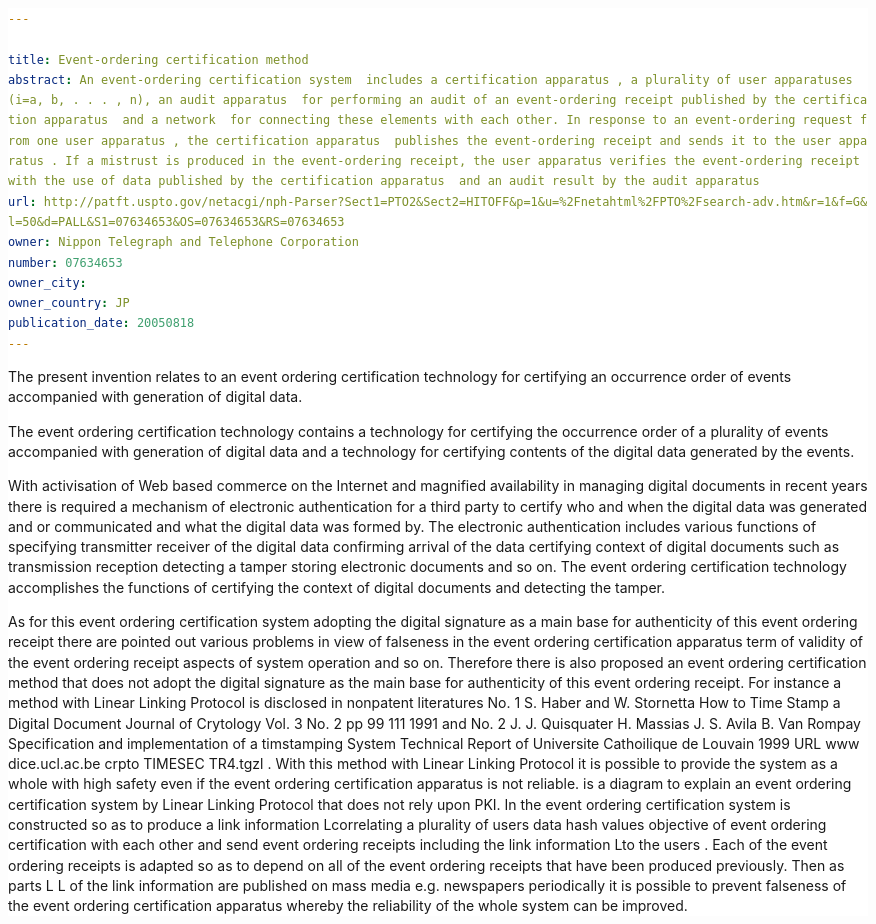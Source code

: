 ```yaml
---

title: Event-ordering certification method
abstract: An event-ordering certification system  includes a certification apparatus , a plurality of user apparatuses (i=a, b, . . . , n), an audit apparatus  for performing an audit of an event-ordering receipt published by the certification apparatus  and a network  for connecting these elements with each other. In response to an event-ordering request from one user apparatus , the certification apparatus  publishes the event-ordering receipt and sends it to the user apparatus . If a mistrust is produced in the event-ordering receipt, the user apparatus verifies the event-ordering receipt with the use of data published by the certification apparatus  and an audit result by the audit apparatus 
url: http://patft.uspto.gov/netacgi/nph-Parser?Sect1=PTO2&Sect2=HITOFF&p=1&u=%2Fnetahtml%2FPTO%2Fsearch-adv.htm&r=1&f=G&l=50&d=PALL&S1=07634653&OS=07634653&RS=07634653
owner: Nippon Telegraph and Telephone Corporation
number: 07634653
owner_city: 
owner_country: JP
publication_date: 20050818
---
```

The present invention relates to an event ordering certification technology for certifying an occurrence order of events accompanied with generation of digital data.

The event ordering certification technology contains a technology for certifying the occurrence order of a plurality of events accompanied with generation of digital data and a technology for certifying contents of the digital data generated by the events.

With activisation of Web based commerce on the Internet and magnified availability in managing digital documents in recent years there is required a mechanism of electronic authentication for a third party to certify who and when the digital data was generated and or communicated and what the digital data was formed by. The electronic authentication includes various functions of specifying transmitter receiver of the digital data confirming arrival of the data certifying context of digital documents such as transmission reception detecting a tamper storing electronic documents and so on. The event ordering certification technology accomplishes the functions of certifying the context of digital documents and detecting the tamper.

As for this event ordering certification system adopting the digital signature as a main base for authenticity of this event ordering receipt there are pointed out various problems in view of falseness in the event ordering certification apparatus term of validity of the event ordering receipt aspects of system operation and so on. Therefore there is also proposed an event ordering certification method that does not adopt the digital signature as the main base for authenticity of this event ordering receipt. For instance a method with Linear Linking Protocol is disclosed in nonpatent literatures No. 1 S. Haber and W. Stornetta How to Time Stamp a Digital Document Journal of Crytology Vol. 3 No. 2 pp 99 111 1991 and No. 2 J. J. Quisquater H. Massias J. S. Avila B. Van Rompay Specification and implementation of a timstamping System Technical Report of Universite Cathoilique de Louvain 1999 URL www dice.ucl.ac.be crpto TIMESEC TR4.tgzl . With this method with Linear Linking Protocol it is possible to provide the system as a whole with high safety even if the event ordering certification apparatus is not reliable. is a diagram to explain an event ordering certification system by Linear Linking Protocol that does not rely upon PKI. In the event ordering certification system is constructed so as to produce a link information Lcorrelating a plurality of users data hash values objective of event ordering certification with each other and send event ordering receipts including the link information Lto the users . Each of the event ordering receipts is adapted so as to depend on all of the event ordering receipts that have been produced previously. Then as parts L L of the link information are published on mass media e.g. newspapers periodically it is possible to prevent falseness of the event ordering certification apparatus whereby the reliability of the whole system can be improved.
